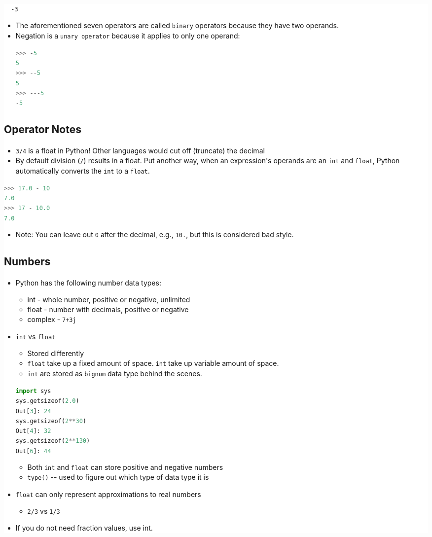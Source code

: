 ```  
  -3 
  ```

- The aforementioned seven operators are called `binary` operators because they have two operands. 
- Negation is a `unary operator` because it applies to only one operand:
  ```python
  >>> -5
  5
  >>> --5
  5
  >>> ---5
  -5
  ```

## Operator Notes

- `3/4` is a float in Python! Other languages would cut off (truncate) the decimal
- By default division (`/`) results in a float. Put another way, when an expression's operands are an `int` and `float`, Python automatically
converts the `int` to a `float`. 

```python
>>> 17.0 - 10
7.0
>>> 17 - 10.0
7.0
```

- Note: You can leave out `0` after the decimal, e.g., `10.`, but this is considered bad style. 
## Numbers

- Python has the following number data types:
  - int - whole number, positive or negative, unlimited
  - float - number with decimals, positive or negative
  - complex - `7+3j`
- `int` vs `float`
  - Stored differently
  - `float` take up a fixed amount of space. `int` take up variable amount of space. 
  - `int` are stored as `bignum` data type behind the scenes. 
  
  ```python
  import sys
  sys.getsizeof(2.0)
  Out[3]: 24
  sys.getsizeof(2**30)
  Out[4]: 32
  sys.getsizeof(2**130)
  Out[6]: 44
  ```

  - Both `int` and `float` can store positive and negative numbers
  - `type()` -- used to figure out which type of data type it is
- `float` can only represent approximations to real numbers
  - `2/3` vs `1/3`
- If you do not need fraction values, use int.
